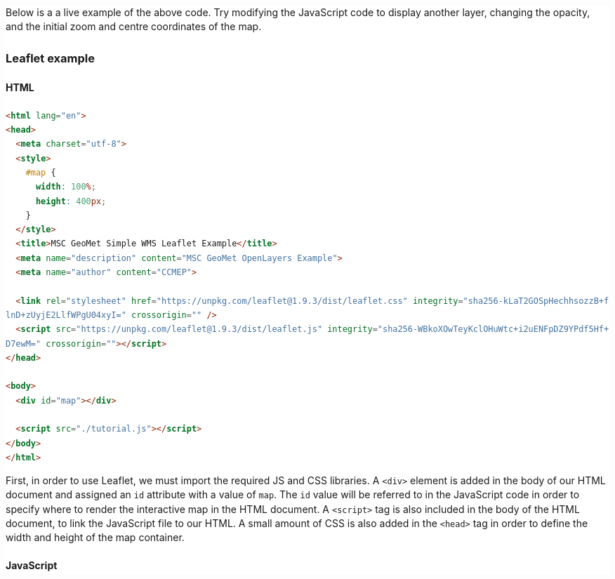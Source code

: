 Below is a a live example of the above code. Try modifying the JavaScript code to display another layer, changing the opacity, and the initial zoom and centre coordinates of the map.

<iframe height="300" style="width: 100%;" scrolling="no" title="GeoMet Simple WMS  OpenLayers" src="https://codepen.io/eccc-msc/embed/jObyoPw?height=281&theme-id=light&default-tab=js,result" frameborder="no" allowtransparency="true" allowfullscreen="true" loading="lazy">
  See the Pen <a href='https://codepen.io/eccc-msc/pen/jObyoPw'>GeoMet Simple WMS  OpenLayers</a> by ECCC-MSC
  (<a href='https://codepen.io/eccc-msc'>@eccc-msc</a>) on <a href='https://codepen.io'>CodePen</a>.
</iframe>

### Leaflet example

#### HTML

```html
<html lang="en">
<head>
  <meta charset="utf-8">
  <style>
    #map {
      width: 100%;
      height: 400px;
    }
  </style>
  <title>MSC GeoMet Simple WMS Leaflet Example</title>
  <meta name="description" content="MSC GeoMet OpenLayers Example">
  <meta name="author" content="CCMEP">

  <link rel="stylesheet" href="https://unpkg.com/leaflet@1.9.3/dist/leaflet.css" integrity="sha256-kLaT2GOSpHechhsozzB+flnD+zUyjE2LlfWPgU04xyI=" crossorigin="" />
  <script src="https://unpkg.com/leaflet@1.9.3/dist/leaflet.js" integrity="sha256-WBkoXOwTeyKclOHuWtc+i2uENFpDZ9YPdf5Hf+D7ewM=" crossorigin=""></script>
</head>

<body>
  <div id="map"></div>

  <script src="./tutorial.js"></script>
</body>
</html>
```

First, in order to use Leaflet, we must import the required JS and CSS libraries. A `<div>` element is added in the body of our HTML document and assigned an `id` attribute with a value of `map`. The `id` value will be referred to in the JavaScript code in order to specify where to render the interactive map in the HTML document.
A `<script>` tag is also included in the body of the HTML document, to link the JavaScript file to our HTML.
A small amount of CSS is also added in the `<head>` tag in order to define the width and height of the map container.

#### JavaScript
